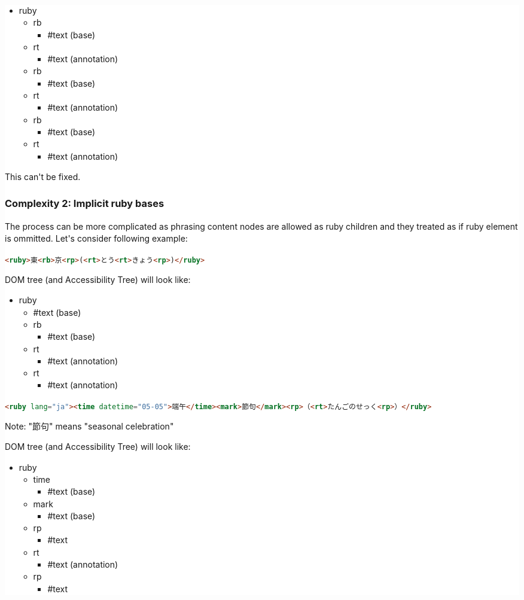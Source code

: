 - ruby
	- rb
		- \#text (base)
	- rt
		- \#text (annotation)
	- rb
		- \#text (base)
	- rt
		- \#text (annotation)
	- rb
		- \#text (base)
	- rt
		- \#text (annotation)

This can't be fixed.

### Complexity 2: Implicit ruby bases

The process can be more complicated as phrasing content nodes are allowed as ruby children and they treated as if ruby element is ommitted. Let's consider following example:

```html
<ruby>東<rb>京<rp>(<rt>とう<rt>きょう<rp>)</ruby>
```

DOM tree (and Accessibility Tree) will look like:

- ruby
	- \#text (base)
	- rb
		- \#text (base)
	- rt
		- \#text (annotation)
	- rt
		- \#text (annotation)

```html
<ruby lang="ja"><time datetime="05-05">端午</time><mark>節句</mark><rp>（<rt>たんごのせっく<rp>）</ruby>
```

Note: "節句" means "seasonal celebration"

DOM tree (and Accessibility Tree) will look like:

- ruby
	- time
		- \#text (base)
	- mark
		- \#text (base)
	- rp
		- \#text
	- rt
		- \#text (annotation)
	- rp
		- \#text
